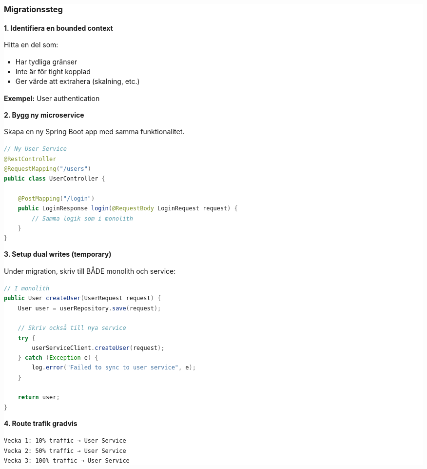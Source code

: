 ```
```

### Migrationssteg

**1. Identifiera en bounded context**

Hitta en del som:

- Har tydliga gränser
- Inte är för tight kopplad
- Ger värde att extrahera (skalning, etc.)

**Exempel:** User authentication

**2. Bygg ny microservice**

Skapa en ny Spring Boot app med samma funktionalitet.

```java
// Ny User Service
@RestController
@RequestMapping("/users")
public class UserController {
    
    @PostMapping("/login")
    public LoginResponse login(@RequestBody LoginRequest request) {
        // Samma logik som i monolith
    }
}
```

**3. Setup dual writes (temporary)**

Under migration, skriv till BÅDE monolith och service:

```java
// I monolith
public User createUser(UserRequest request) {
    User user = userRepository.save(request);
    
    // Skriv också till nya service
    try {
        userServiceClient.createUser(request);
    } catch (Exception e) {
        log.error("Failed to sync to user service", e);
    }
    
    return user;
}
```

**4. Route trafik gradvis**

```
Vecka 1: 10% traffic → User Service
Vecka 2: 50% traffic → User Service
Vecka 3: 100% traffic → User Service
```
